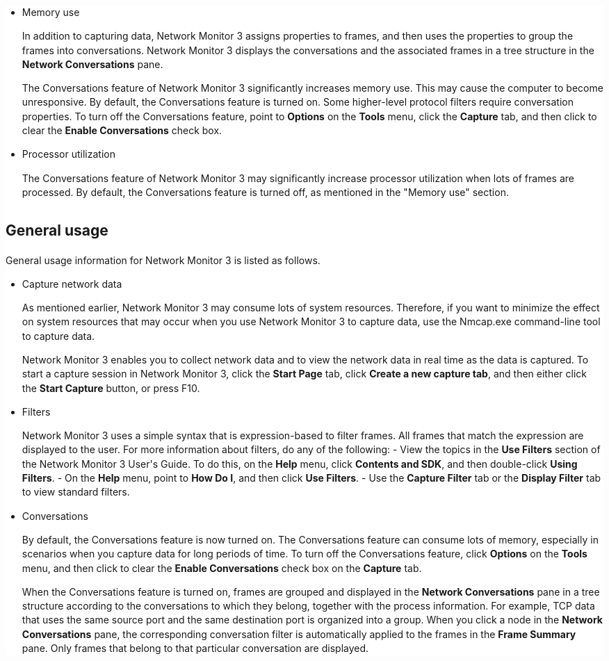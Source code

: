 - Memory use

    In addition to capturing data, Network Monitor 3 assigns properties to frames, and then uses the properties to group the frames into conversations. Network Monitor 3 displays the conversations and the associated frames in a tree structure in the **Network Conversations** pane.

    The Conversations feature of Network Monitor 3 significantly increases memory use. This may cause the computer to become unresponsive. By default, the Conversations feature is turned on. Some higher-level protocol filters require conversation properties. To turn off the Conversations feature, point to **Options** on the **Tools** menu, click the **Capture** tab, and then click to clear the **Enable Conversations** check box.

- Processor utilization

    The Conversations feature of Network Monitor 3 may significantly increase processor utilization when lots of frames are processed. By default, the Conversations feature is turned off, as mentioned in the "Memory use" section.

## General usage

General usage information for Network Monitor 3 is listed as follows.

- Capture network data

    As mentioned earlier, Network Monitor 3 may consume lots of system resources. Therefore, if you want to minimize the effect on system resources that may occur when you use Network Monitor 3 to capture data, use the Nmcap.exe command-line tool to capture data.

    Network Monitor 3 enables you to collect network data and to view the network data in real time as the data is captured. To start a capture session in Network Monitor 3, click the **Start Page** tab, click **Create a new capture tab**, and then either click the **Start Capture** button, or press F10.

- Filters

    Network Monitor 3 uses a simple syntax that is expression-based to filter frames. All frames that match the expression are displayed to the user. For more information about filters, do any of the following:
      - View the topics in the **Use Filters** section of the Network Monitor 3 User's Guide. To do this, on the **Help** menu, click **Contents and SDK**, and then double-click **Using Filters**.
      - On the **Help** menu, point to **How Do I**, and then click **Use Filters**.
      - Use the **Capture Filter** tab or the **Display Filter** tab to view standard filters.

- Conversations

    By default, the Conversations feature is now turned on. The Conversations feature can consume lots of memory, especially in scenarios when you capture data for long periods of time. To turn off the Conversations feature, click **Options** on the **Tools** menu, and then click to clear the **Enable Conversations** check box on the **Capture** tab.

    When the Conversations feature is turned on, frames are grouped and displayed in the **Network Conversations** pane in a tree structure according to the conversations to which they belong, together with the process information. For example, TCP data that uses the same source port and the same destination port is organized into a group. When you click a node in the **Network Conversations** pane, the corresponding conversation filter is automatically applied to the frames in the **Frame Summary** pane. Only frames that belong to that particular conversation are displayed.
